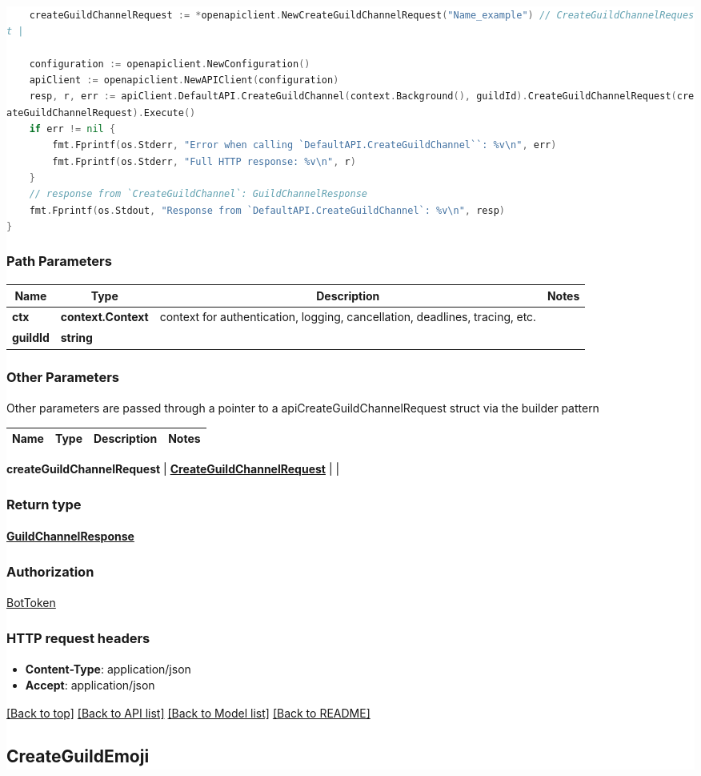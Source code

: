 ```go
	createGuildChannelRequest := *openapiclient.NewCreateGuildChannelRequest("Name_example") // CreateGuildChannelRequest | 

	configuration := openapiclient.NewConfiguration()
	apiClient := openapiclient.NewAPIClient(configuration)
	resp, r, err := apiClient.DefaultAPI.CreateGuildChannel(context.Background(), guildId).CreateGuildChannelRequest(createGuildChannelRequest).Execute()
	if err != nil {
		fmt.Fprintf(os.Stderr, "Error when calling `DefaultAPI.CreateGuildChannel``: %v\n", err)
		fmt.Fprintf(os.Stderr, "Full HTTP response: %v\n", r)
	}
	// response from `CreateGuildChannel`: GuildChannelResponse
	fmt.Fprintf(os.Stdout, "Response from `DefaultAPI.CreateGuildChannel`: %v\n", resp)
}
```

### Path Parameters


Name | Type | Description  | Notes
------------- | ------------- | ------------- | -------------
**ctx** | **context.Context** | context for authentication, logging, cancellation, deadlines, tracing, etc.
**guildId** | **string** |  | 

### Other Parameters

Other parameters are passed through a pointer to a apiCreateGuildChannelRequest struct via the builder pattern


Name | Type | Description  | Notes
------------- | ------------- | ------------- | -------------

 **createGuildChannelRequest** | [**CreateGuildChannelRequest**](CreateGuildChannelRequest.md) |  | 

### Return type

[**GuildChannelResponse**](GuildChannelResponse.md)

### Authorization

[BotToken](../README.md#BotToken)

### HTTP request headers

- **Content-Type**: application/json
- **Accept**: application/json

[[Back to top]](#) [[Back to API list]](../README.md#documentation-for-api-endpoints)
[[Back to Model list]](../README.md#documentation-for-models)
[[Back to README]](../README.md)


## CreateGuildEmoji
